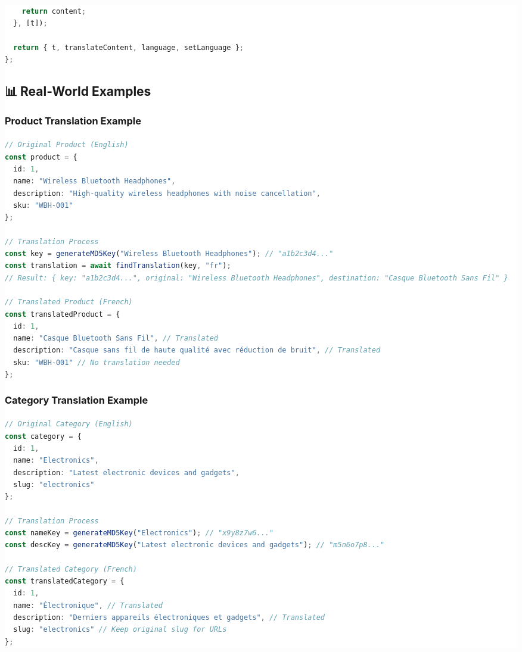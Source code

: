 ```typescript
    return content;
  }, [t]);

  return { t, translateContent, language, setLanguage };
};
```

## 📊 Real-World Examples

### **Product Translation Example**

```typescript
// Original Product (English)
const product = {
  id: 1,
  name: "Wireless Bluetooth Headphones",
  description: "High-quality wireless headphones with noise cancellation",
  sku: "WBH-001"
};

// Translation Process
const key = generateMD5Key("Wireless Bluetooth Headphones"); // "a1b2c3d4..."
const translation = await findTranslation(key, "fr");
// Result: { key: "a1b2c3d4...", original: "Wireless Bluetooth Headphones", destination: "Casque Bluetooth Sans Fil" }

// Translated Product (French)
const translatedProduct = {
  id: 1,
  name: "Casque Bluetooth Sans Fil", // Translated
  description: "Casque sans fil de haute qualité avec réduction de bruit", // Translated
  sku: "WBH-001" // No translation needed
};
```

### **Category Translation Example**

```typescript
// Original Category (English)
const category = {
  id: 1,
  name: "Electronics",
  description: "Latest electronic devices and gadgets",
  slug: "electronics"
};

// Translation Process
const nameKey = generateMD5Key("Electronics"); // "x9y8z7w6..."
const descKey = generateMD5Key("Latest electronic devices and gadgets"); // "m5n6o7p8..."

// Translated Category (French)
const translatedCategory = {
  id: 1,
  name: "Électronique", // Translated
  description: "Derniers appareils électroniques et gadgets", // Translated
  slug: "electronics" // Keep original slug for URLs
};
```

